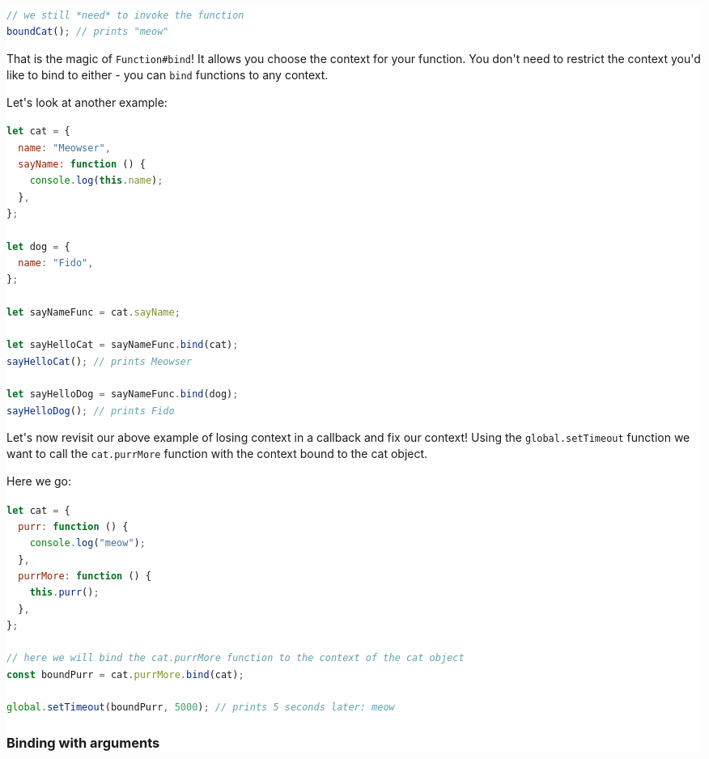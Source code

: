 ```js
// we still *need* to invoke the function
boundCat(); // prints "meow"
```

That is the magic of `Function#bind`! It allows you choose the context for your
function. You don't need to restrict the context you'd like to bind to either -
you can `bind` functions to any context.

Let's look at another example:

```js
let cat = {
  name: "Meowser",
  sayName: function () {
    console.log(this.name);
  },
};

let dog = {
  name: "Fido",
};

let sayNameFunc = cat.sayName;

let sayHelloCat = sayNameFunc.bind(cat);
sayHelloCat(); // prints Meowser

let sayHelloDog = sayNameFunc.bind(dog);
sayHelloDog(); // prints Fido
```

Let's now revisit our above example of losing context in a callback and fix our
context! Using the `global.setTimeout` function we want to call the
`cat.purrMore` function with the context bound to the cat object.

Here we go:

```js
let cat = {
  purr: function () {
    console.log("meow");
  },
  purrMore: function () {
    this.purr();
  },
};

// here we will bind the cat.purrMore function to the context of the cat object
const boundPurr = cat.purrMore.bind(cat);

global.setTimeout(boundPurr, 5000); // prints 5 seconds later: meow
```

### Binding with arguments
